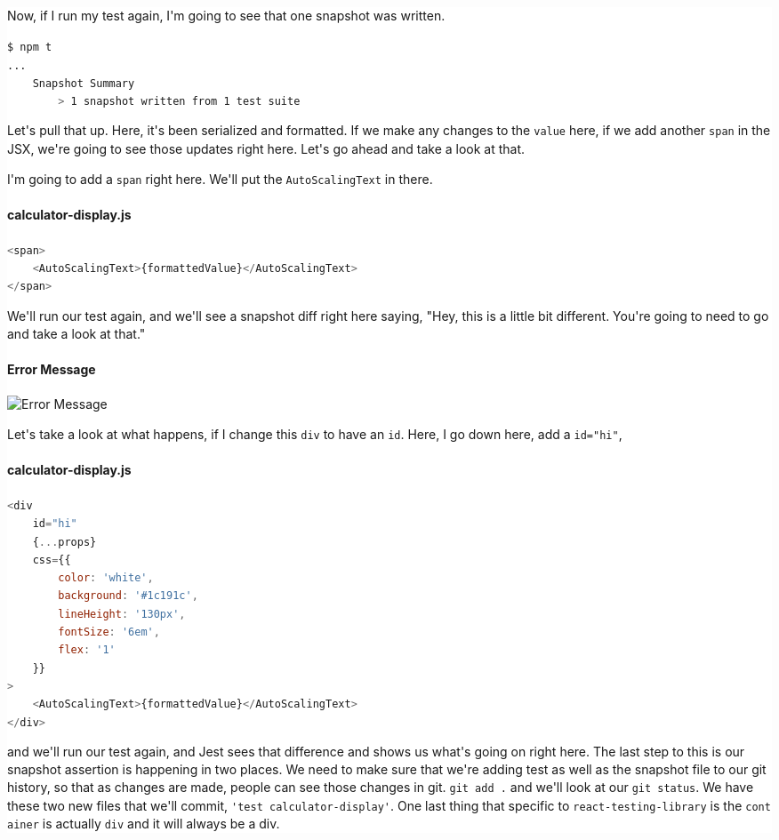 Now, if I run my test again, I'm going to see that one snapshot was written.

```bash
$ npm t
...
    Snapshot Summary
        > 1 snapshot written from 1 test suite
```

Let's pull that up. Here, it's been serialized and formatted. If we make any changes to the `value` here, if we add another `span` in the JSX, we're going to see those updates right here. Let's go ahead and take a look at that.

I'm going to add a `span` right here. We'll put the `AutoScalingText` in there.

#### calculator-display.js
```js
<span>
    <AutoScalingText>{formattedValue}</AutoScalingText>
</span>
```

We'll run our test again, and we'll see a snapshot diff right here saying, "Hey, this is a little bit different. You're going to need to go and take a look at that."

#### Error Message
![Error Message](http://res.cloudinary.com/dg3gyk0gu/image/upload/v1543907436/transcript-images/egghead-generate-a-serializable-value-with-jest-snapshots-import-snapshot.png)

Let's take a look at what happens, if I change this `div` to have an `id`. Here, I go down here, add a `id="hi"`,

#### calculator-display.js
```js
<div
    id="hi"
    {...props}
    css={{
        color: 'white',
        background: '#1c191c',
        lineHeight: '130px',
        fontSize: '6em',
        flex: '1'
    }}
>
    <AutoScalingText>{formattedValue}</AutoScalingText>
</div>
```

and we'll run our test again, and Jest sees that difference and shows us what's going on right here. The last step to this is our snapshot assertion is happening in two places. We need to make sure that we're adding test as well as the snapshot file to our git history, so that as changes are made, people can see those changes in git. `git add .` and we'll look at our `git status`. We have these two new files that we'll commit, `'test calculator-display'`. One last thing that specific to `react-testing-library` is the `container` is actually `div` and it will always be a div.
